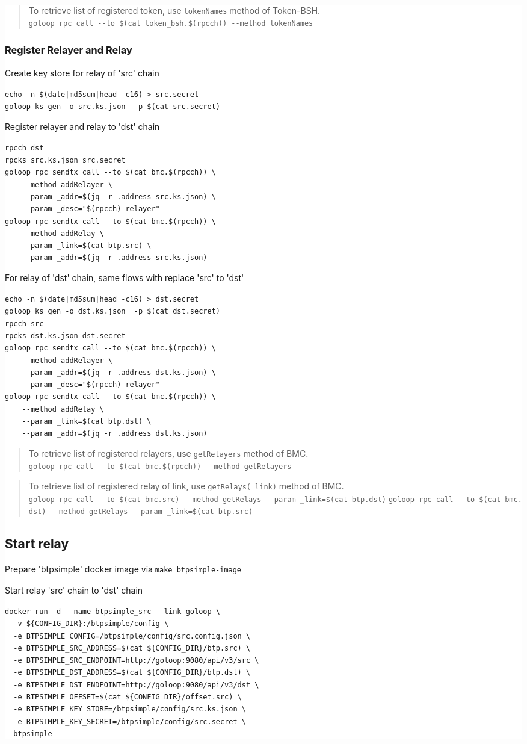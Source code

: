 
> To retrieve list of registered token, use `tokenNames` method of Token-BSH.  
> `goloop rpc call --to $(cat token_bsh.$(rpcch)) --method tokenNames`

### Register Relayer and Relay
Create key store for relay of 'src' chain
````shell
echo -n $(date|md5sum|head -c16) > src.secret
goloop ks gen -o src.ks.json  -p $(cat src.secret)
````

Register relayer and relay to 'dst' chain
````shell
rpcch dst
rpcks src.ks.json src.secret
goloop rpc sendtx call --to $(cat bmc.$(rpcch)) \
    --method addRelayer \
    --param _addr=$(jq -r .address src.ks.json) \
    --param _desc="$(rpcch) relayer"
goloop rpc sendtx call --to $(cat bmc.$(rpcch)) \
    --method addRelay \
    --param _link=$(cat btp.src) \
    --param _addr=$(jq -r .address src.ks.json)
````

For relay of 'dst' chain, same flows with replace 'src' to 'dst'
````shell
echo -n $(date|md5sum|head -c16) > dst.secret
goloop ks gen -o dst.ks.json  -p $(cat dst.secret)
rpcch src
rpcks dst.ks.json dst.secret
goloop rpc sendtx call --to $(cat bmc.$(rpcch)) \
    --method addRelayer \
    --param _addr=$(jq -r .address dst.ks.json) \
    --param _desc="$(rpcch) relayer"
goloop rpc sendtx call --to $(cat bmc.$(rpcch)) \
    --method addRelay \
    --param _link=$(cat btp.dst) \
    --param _addr=$(jq -r .address dst.ks.json)
````

> To retrieve list of registered relayers, use `getRelayers` method of BMC.  
> `goloop rpc call --to $(cat bmc.$(rpcch)) --method getRelayers`

> To retrieve list of registered relay of link, use `getRelays(_link)` method of BMC.  
> `goloop rpc call --to $(cat bmc.src) --method getRelays --param _link=$(cat btp.dst)`
> `goloop rpc call --to $(cat bmc.dst) --method getRelays --param _link=$(cat btp.src)`

## Start relay

Prepare 'btpsimple' docker image via `make btpsimple-image`

Start relay 'src' chain to 'dst' chain
````shell
docker run -d --name btpsimple_src --link goloop \
  -v ${CONFIG_DIR}:/btpsimple/config \
  -e BTPSIMPLE_CONFIG=/btpsimple/config/src.config.json \
  -e BTPSIMPLE_SRC_ADDRESS=$(cat ${CONFIG_DIR}/btp.src) \
  -e BTPSIMPLE_SRC_ENDPOINT=http://goloop:9080/api/v3/src \
  -e BTPSIMPLE_DST_ADDRESS=$(cat ${CONFIG_DIR}/btp.dst) \
  -e BTPSIMPLE_DST_ENDPOINT=http://goloop:9080/api/v3/dst \
  -e BTPSIMPLE_OFFSET=$(cat ${CONFIG_DIR}/offset.src) \
  -e BTPSIMPLE_KEY_STORE=/btpsimple/config/src.ks.json \
  -e BTPSIMPLE_KEY_SECRET=/btpsimple/config/src.secret \
  btpsimple
````
